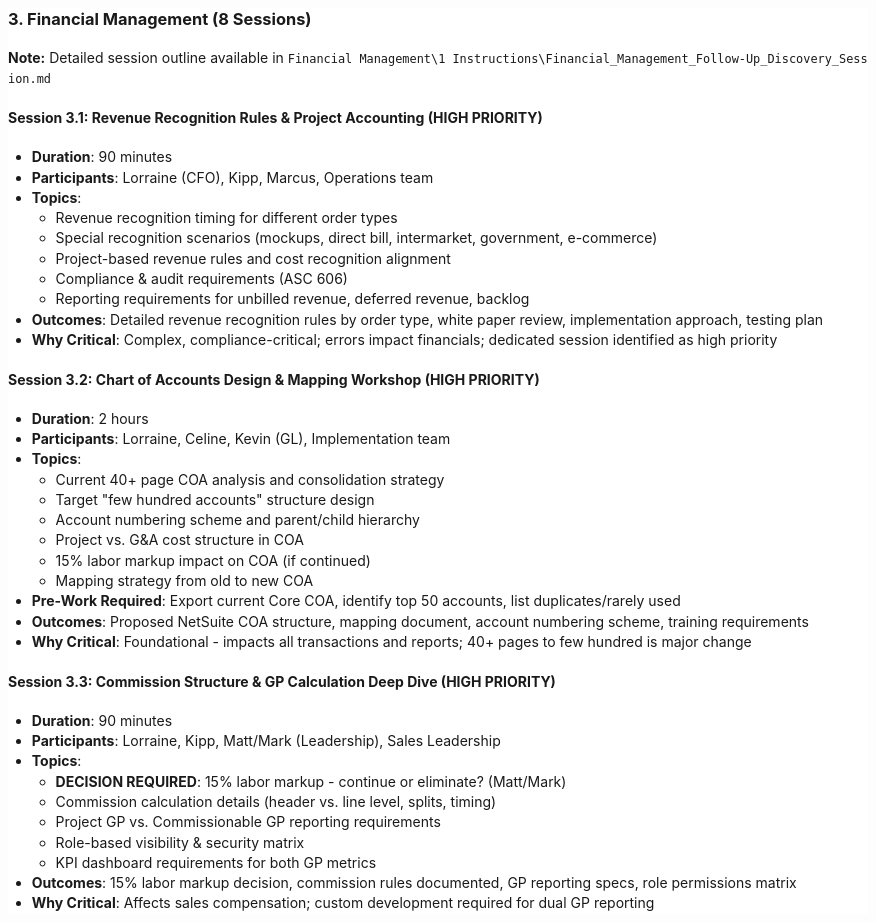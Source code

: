 ### 3. Financial Management (8 Sessions)

**Note:** Detailed session outline available in `Financial Management\1 Instructions\Financial_Management_Follow-Up_Discovery_Session.md`

#### Session 3.1: Revenue Recognition Rules & Project Accounting (HIGH PRIORITY)
- **Duration**: 90 minutes
- **Participants**: Lorraine (CFO), Kipp, Marcus, Operations team
- **Topics**:
  - Revenue recognition timing for different order types
  - Special recognition scenarios (mockups, direct bill, intermarket, government, e-commerce)
  - Project-based revenue rules and cost recognition alignment
  - Compliance & audit requirements (ASC 606)
  - Reporting requirements for unbilled revenue, deferred revenue, backlog
- **Outcomes**: Detailed revenue recognition rules by order type, white paper review, implementation approach, testing plan
- **Why Critical**: Complex, compliance-critical; errors impact financials; dedicated session identified as high priority

#### Session 3.2: Chart of Accounts Design & Mapping Workshop (HIGH PRIORITY)
- **Duration**: 2 hours
- **Participants**: Lorraine, Celine, Kevin (GL), Implementation team
- **Topics**:
  - Current 40+ page COA analysis and consolidation strategy
  - Target "few hundred accounts" structure design
  - Account numbering scheme and parent/child hierarchy
  - Project vs. G&A cost structure in COA
  - 15% labor markup impact on COA (if continued)
  - Mapping strategy from old to new COA
- **Pre-Work Required**: Export current Core COA, identify top 50 accounts, list duplicates/rarely used
- **Outcomes**: Proposed NetSuite COA structure, mapping document, account numbering scheme, training requirements
- **Why Critical**: Foundational - impacts all transactions and reports; 40+ pages to few hundred is major change

#### Session 3.3: Commission Structure & GP Calculation Deep Dive (HIGH PRIORITY)
- **Duration**: 90 minutes
- **Participants**: Lorraine, Kipp, Matt/Mark (Leadership), Sales Leadership
- **Topics**:
  - **DECISION REQUIRED**: 15% labor markup - continue or eliminate? (Matt/Mark)
  - Commission calculation details (header vs. line level, splits, timing)
  - Project GP vs. Commissionable GP reporting requirements
  - Role-based visibility & security matrix
  - KPI dashboard requirements for both GP metrics
- **Outcomes**: 15% labor markup decision, commission rules documented, GP reporting specs, role permissions matrix
- **Why Critical**: Affects sales compensation; custom development required for dual GP reporting
